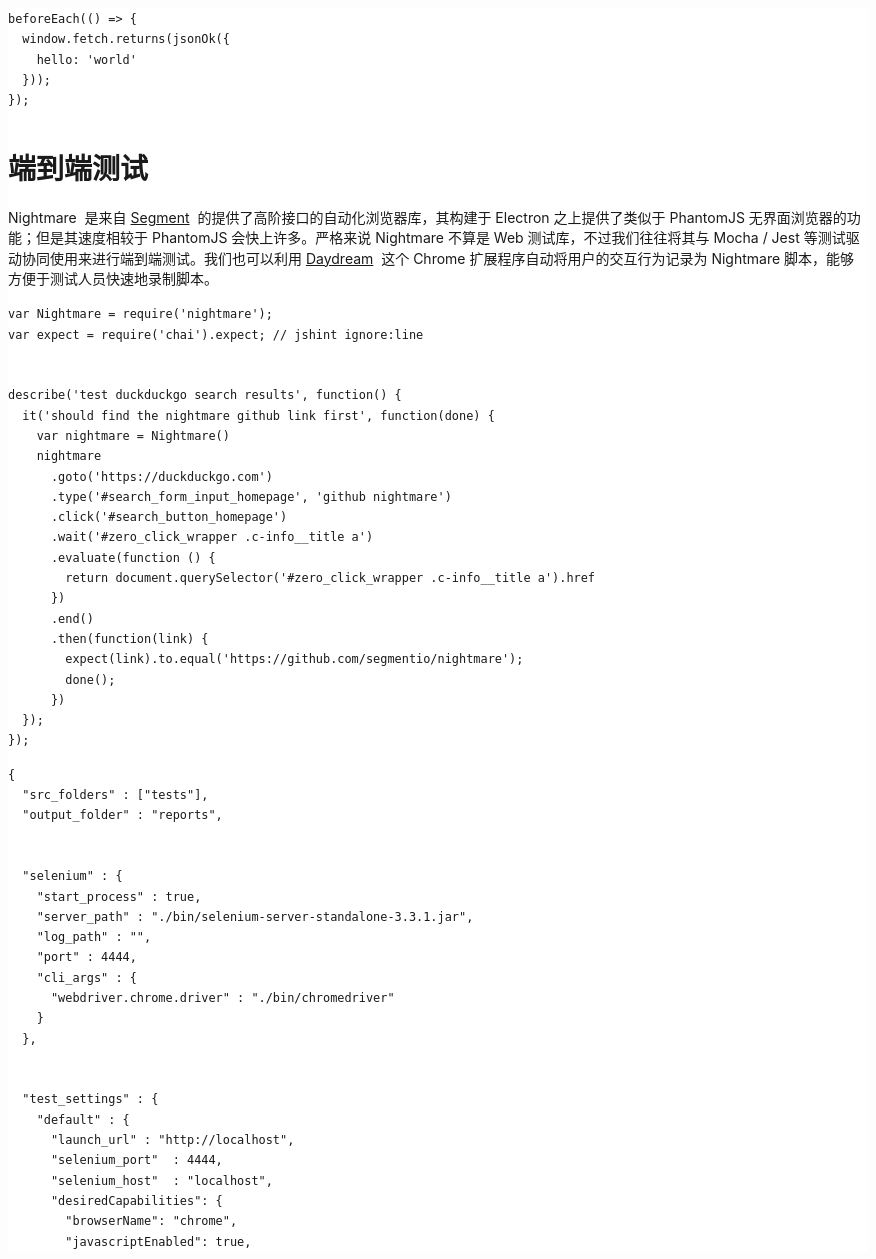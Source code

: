 ```
beforeEach(() => {
  window.fetch.returns(jsonOk({
    hello: 'world'
  }));
});
```

# 端到端测试

Nightmare  是来自 [Segment](https://segment.com/)  的提供了高阶接口的自动化浏览器库，其构建于 Electron 之上提供了类似于 PhantomJS 无界面浏览器的功能；但是其速度相较于 PhantomJS 会快上许多。严格来说 Nightmare 不算是 Web 测试库，不过我们往往将其与 Mocha / Jest 等测试驱动协同使用来进行端到端测试。我们也可以利用 [Daydream](https://github.com/segmentio/daydream)  这个 Chrome 扩展程序自动将用户的交互行为记录为 Nightmare 脚本，能够方便于测试人员快速地录制脚本。

```
var Nightmare = require('nightmare');
var expect = require('chai').expect; // jshint ignore:line


describe('test duckduckgo search results', function() {
  it('should find the nightmare github link first', function(done) {
    var nightmare = Nightmare()
    nightmare
      .goto('https://duckduckgo.com')
      .type('#search_form_input_homepage', 'github nightmare')
      .click('#search_button_homepage')
      .wait('#zero_click_wrapper .c-info__title a')
      .evaluate(function () {
        return document.querySelector('#zero_click_wrapper .c-info__title a').href
      })
      .end()
      .then(function(link) {
        expect(link).to.equal('https://github.com/segmentio/nightmare');
        done();
      })
  });
});
```

```
{
  "src_folders" : ["tests"],
  "output_folder" : "reports",


  "selenium" : {
    "start_process" : true,
    "server_path" : "./bin/selenium-server-standalone-3.3.1.jar",
    "log_path" : "",
    "port" : 4444,
    "cli_args" : {
      "webdriver.chrome.driver" : "./bin/chromedriver"
    }
  },


  "test_settings" : {
    "default" : {
      "launch_url" : "http://localhost",
      "selenium_port"  : 4444,
      "selenium_host"  : "localhost",
      "desiredCapabilities": {
        "browserName": "chrome",
        "javascriptEnabled": true,
```